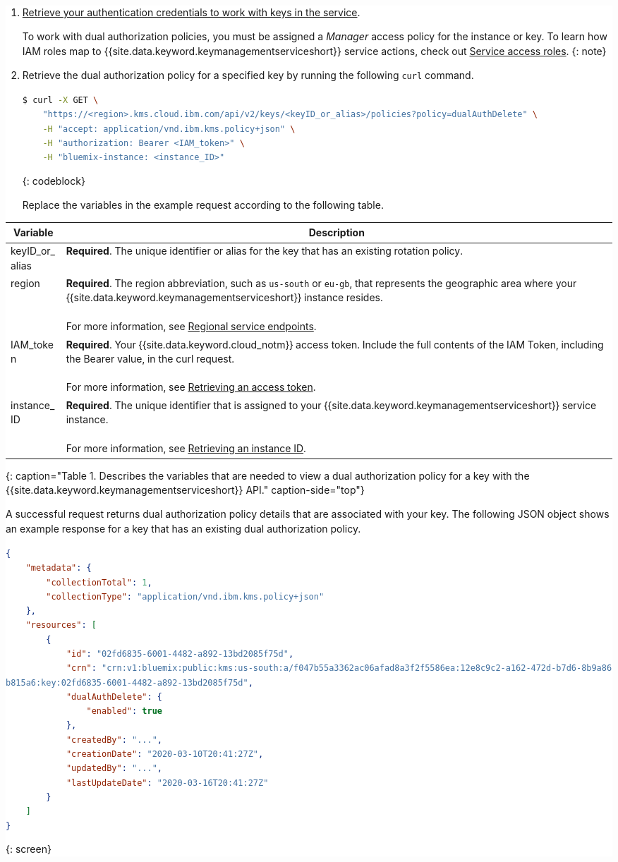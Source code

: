 1. [Retrieve your authentication credentials to work with keys in the service](/docs/key-protect?topic=key-protect-set-up-api).

    To work with dual authorization policies, you must be assigned a _Manager_ access policy for the instance or key. To learn how IAM roles map to {{site.data.keyword.keymanagementserviceshort}} service actions, check out [Service access roles](/docs/key-protect?topic=key-protect-manage-access#manage-access-roles).
    {: note}

2. Retrieve the dual authorization policy for a specified key by running the following `curl` command.

    ```sh
    $ curl -X GET \
        "https://<region>.kms.cloud.ibm.com/api/v2/keys/<keyID_or_alias>/policies?policy=dualAuthDelete" \
        -H "accept: application/vnd.ibm.kms.policy+json" \
        -H "authorization: Bearer <IAM_token>" \
        -H "bluemix-instance: <instance_ID>"
    ```
    {: codeblock}

    Replace the variables in the example request according to the following table.

|Variable|Description|
|--- |--- |
|keyID_or_alias|**Required**. The unique identifier or alias for the key that has an existing rotation policy.|
|region|**Required**. The region abbreviation, such as `us-south` or `eu-gb`, that represents the geographic area where your {{site.data.keyword.keymanagementserviceshort}} instance resides.<br><br>For more information, see [Regional service endpoints](/docs/key-protect?topic=key-protect-regions#service-endpoints).|
|IAM_token|**Required**. Your {{site.data.keyword.cloud_notm}} access token. Include the full contents of the IAM Token, including the Bearer value, in the curl request.<br><br>For more information, see [Retrieving an access token](/docs/key-protect?topic=key-protect-retrieve-access-token).|
|instance_ID|**Required**. The unique identifier that is assigned to your {{site.data.keyword.keymanagementserviceshort}} service instance.<br><br>For more information, see [Retrieving an instance ID](/docs/key-protect?topic=key-protect-retrieve-instance-ID).|
{: caption="Table 1. Describes the variables that are needed to view a dual authorization policy for a key with the {{site.data.keyword.keymanagementserviceshort}} API." caption-side="top"}

A successful request returns dual authorization policy details that are associated with your key. The following JSON object shows an example response for a key that has an existing dual authorization policy.

```json
{
    "metadata": {
        "collectionTotal": 1,
        "collectionType": "application/vnd.ibm.kms.policy+json"
    },
    "resources": [
        {
            "id": "02fd6835-6001-4482-a892-13bd2085f75d",
            "crn": "crn:v1:bluemix:public:kms:us-south:a/f047b55a3362ac06afad8a3f2f5586ea:12e8c9c2-a162-472d-b7d6-8b9a86b815a6:key:02fd6835-6001-4482-a892-13bd2085f75d",
            "dualAuthDelete": {
                "enabled": true
            },
            "createdBy": "...",
            "creationDate": "2020-03-10T20:41:27Z",
            "updatedBy": "...",
            "lastUpdateDate": "2020-03-16T20:41:27Z"
        }
    ]
}
```
{: screen}

